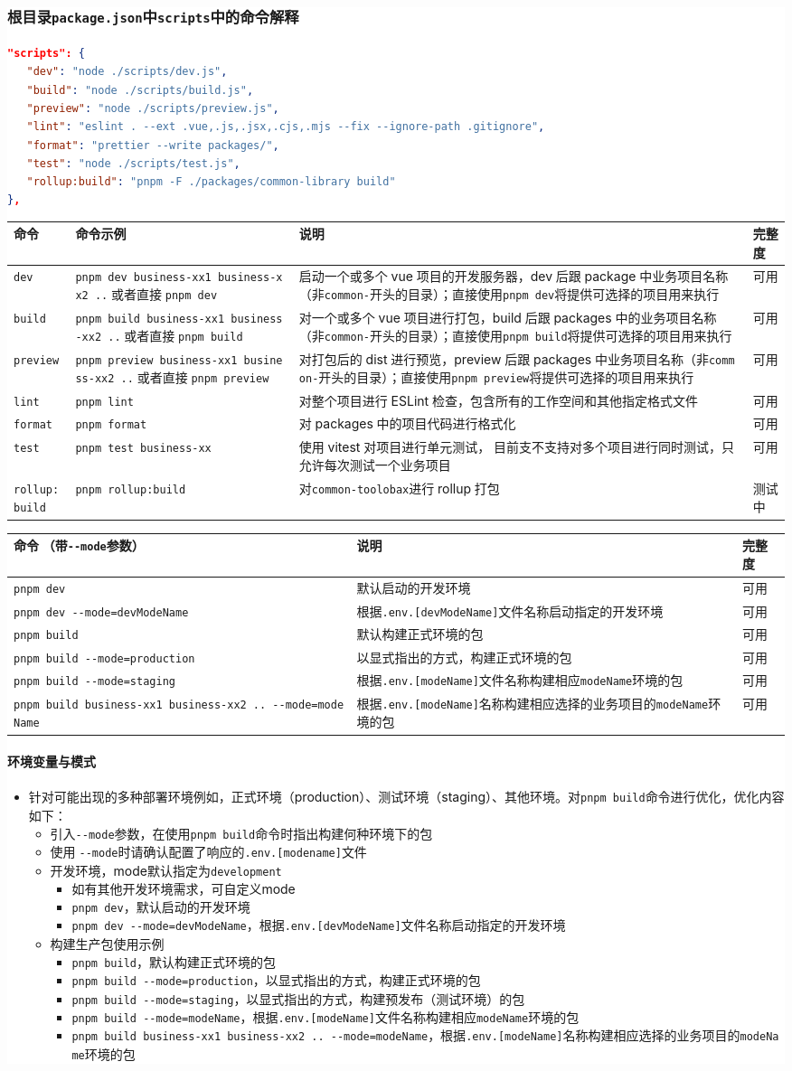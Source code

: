 ### 根目录`package.json`中`scripts`中的命令解释

```json
"scripts": {
   "dev": "node ./scripts/dev.js",
   "build": "node ./scripts/build.js",
   "preview": "node ./scripts/preview.js",
   "lint": "eslint . --ext .vue,.js,.jsx,.cjs,.mjs --fix --ignore-path .gitignore",
   "format": "prettier --write packages/",
   "test": "node ./scripts/test.js",
   "rollup:build": "pnpm -F ./packages/common-library build"
},
```

| 命令            | 命令示例                                                            | 说明                                                                                                                                         | 完整度 |
| :-------------- | :------------------------------------------------------------------ | :------------------------------------------------------------------------------------------------------------------------------------------- | :----- |
| `dev`           | `pnpm dev business-xx1 business-xx2 ..` 或者直接 `pnpm dev`         | 启动一个或多个 vue 项目的开发服务器，dev 后跟 package 中业务项目名称（非`common-`开头的目录）；直接使用`pnpm dev`将提供可选择的项目用来执行  | 可用   |
| `build`         | `pnpm build business-xx1 business-xx2 ..` 或者直接 `pnpm build`     | 对一个或多个 vue 项目进行打包，build 后跟 packages 中的业务项目名称（非`common-`开头的目录）；直接使用`pnpm build`将提供可选择的项目用来执行 | 可用   |
| `preview`       | `pnpm preview business-xx1 business-xx2 ..` 或者直接 `pnpm preview` | 对打包后的 dist 进行预览，preview 后跟 packages 中业务项目名称（非`common-`开头的目录）；直接使用`pnpm preview`将提供可选择的项目用来执行    | 可用   |
| `lint`          | `pnpm lint`                                                         | 对整个项目进行 ESLint 检查，包含所有的工作空间和其他指定格式文件                                                                             | 可用   |
| `format`        | `pnpm format`                                                       | 对 packages 中的项目代码进行格式化                                                                                                           | 可用   |
| `test`          | `pnpm test business-xx`                                             | 使用 vitest 对项目进行单元测试， 目前支不支持对多个项目进行同时测试，只允许每次测试一个业务项目                                              | 可用   |
| `rollup:build ` | `pnpm rollup:build`                                                 | 对`common-toolobax`进行 rollup 打包                                                                                                          | 测试中 |

| 命令 （带`--mode`参数）                                   | 说明                                                                | 完整度 |
| :-------------------------------------------------------- | :------------------------------------------------------------------ | :----- |
| `pnpm dev`                                                | 默认启动的开发环境                                                  | 可用   |
| `pnpm dev --mode=devModeName`                             | 根据`.env.[devModeName]`文件名称启动指定的开发环境                  | 可用   |
| `pnpm build`                                              | 默认构建正式环境的包                                                | 可用   |
| `pnpm build --mode=production`                            | 以显式指出的方式，构建正式环境的包                                  | 可用   |
| `pnpm build --mode=staging`                               | 根据`.env.[modeName]`文件名称构建相应`modeName`环境的包             | 可用   |
| `pnpm build business-xx1 business-xx2 .. --mode=modeName` | 根据`.env.[modeName]`名称构建相应选择的业务项目的`modeName`环境的包 | 可用   |

#### 环境变量与模式

- 针对可能出现的多种部署环境例如，正式环境（production）、测试环境（staging）、其他环境。对`pnpm build`命令进行优化，优化内容如下：
  - 引入`--mode`参数，在使用`pnpm build`命令时指出构建何种环境下的包
  - 使用 `--mode`时请确认配置了响应的`.env.[modename]`文件
  - 开发环境，mode默认指定为`development`
    - 如有其他开发环境需求，可自定义mode
    - `pnpm dev`，默认启动的开发环境
    - `pnpm dev --mode=devModeName`，根据`.env.[devModeName]`文件名称启动指定的开发环境
  - 构建生产包使用示例
    - `pnpm build`，默认构建正式环境的包
    - `pnpm build --mode=production`，以显式指出的方式，构建正式环境的包
    - `pnpm build --mode=staging`，以显式指出的方式，构建预发布（测试环境）的包
    - `pnpm build --mode=modeName`，根据`.env.[modeName]`文件名称构建相应`modeName`环境的包
    - `pnpm build business-xx1 business-xx2 .. --mode=modeName`，根据`.env.[modeName]`名称构建相应选择的业务项目的`modeName`环境的包

